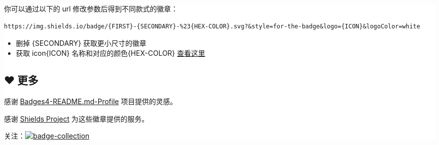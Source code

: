 你可以通过以下的 url 修改参数后得到不同款式的徽章：

`https://img.shields.io/badge/{FIRST}-{SECONDARY}-%23{HEX-COLOR}.svg?&style=for-the-badge&logo={ICON}&logoColor=white`

- 删掉 {SECONDARY} 获取更小尺寸的徽章
- 获取 icon{ICON} 名称和对应的颜色{HEX-COLOR} [查看这里](https://simpleicons.org/)

## ❤ 更多

感谢 [Badges4-README.md-Profile](https://github.com/alexandresanlim/Badges4-README.md-Profile) 项目提供的灵感。

感谢 [Shields Project](https://github.com/badges/shields) 为这些徽章提供的服务。

关注：[![badge-collection](https://img.shields.io/github/followers/bdfd?label=GitHub&style=social)](https://github.com/bdfd)
